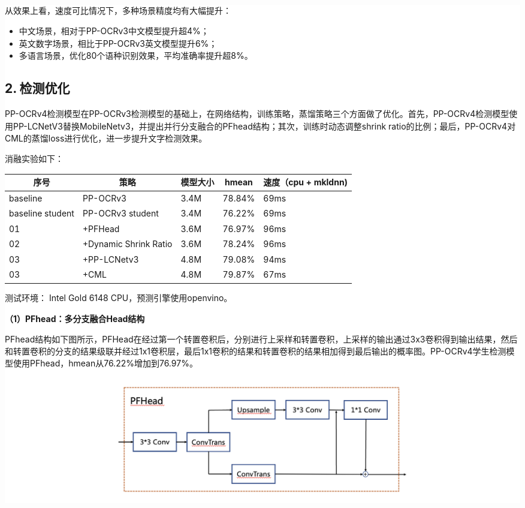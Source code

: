 从效果上看，速度可比情况下，多种场景精度均有大幅提升：
* 中文场景，相对于PP-OCRv3中文模型提升超4%；
* 英文数字场景，相比于PP-OCRv3英文模型提升6%；
* 多语言场景，优化80个语种识别效果，平均准确率提升超8%。


<a name="2"></a>
## 2. 检测优化

PP-OCRv4检测模型在PP-OCRv3检测模型的基础上，在网络结构，训练策略，蒸馏策略三个方面做了优化。首先，PP-OCRv4检测模型使用PP-LCNetV3替换MobileNetv3，并提出并行分支融合的PFhead结构；其次，训练时动态调整shrink ratio的比例；最后，PP-OCRv4对CML的蒸馏loss进行优化，进一步提升文字检测效果。

消融实验如下：

|序号|策略|模型大小|hmean|速度（cpu + mkldnn)|
|-|-|-|-|-|
|baseline|PP-OCRv3|3.4M|78.84%|69ms|
|baseline student|PP-OCRv3 student|3.4M|76.22%|69ms|
|01|+PFHead|3.6M|76.97%|96ms|
|02|+Dynamic Shrink Ratio|3.6M|78.24%|96ms|
|03|+PP-LCNetv3|4.8M|79.08%|94ms|
|03|+CML|4.8M|79.87%|67ms|

测试环境： Intel Gold 6148 CPU，预测引擎使用openvino。

**（1）PFhead：多分支融合Head结构**

PFhead结构如下图所示，PFHead在经过第一个转置卷积后，分别进行上采样和转置卷积，上采样的输出通过3x3卷积得到输出结果，然后和转置卷积的分支的结果级联并经过1x1卷积层，最后1x1卷积的结果和转置卷积的结果相加得到最后输出的概率图。PP-OCRv4学生检测模型使用PFhead，hmean从76.22%增加到76.97%。

<div align="center">
    <img src="../ppocr_v4/PFHead.png" width="500">
</div>
